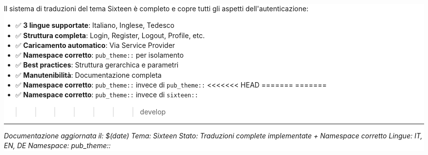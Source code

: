 Il sistema di traduzioni del tema Sixteen è completo e copre tutti gli aspetti dell'autenticazione:

- ✅ **3 lingue supportate**: Italiano, Inglese, Tedesco
- ✅ **Struttura completa**: Login, Register, Logout, Profile, etc.
- ✅ **Caricamento automatico**: Via Service Provider
- ✅ **Namespace corretto**: `pub_theme::` per isolamento
- ✅ **Best practices**: Struttura gerarchica e parametri
- ✅ **Manutenibilità**: Documentazione completa
- ✅ **Namespace corretto**: `pub_theme::` invece di `pub_theme::`
<<<<<<< HEAD
=======
=======
- ✅ **Namespace corretto**: `pub_theme::` invece di `sixteen::`
>>>>>>> develop

---

*Documentazione aggiornata il: $(date)*
*Tema: Sixteen*
*Stato: Traduzioni complete implementate + Namespace corretto*
*Lingue: IT, EN, DE*
*Namespace: pub_theme::* 